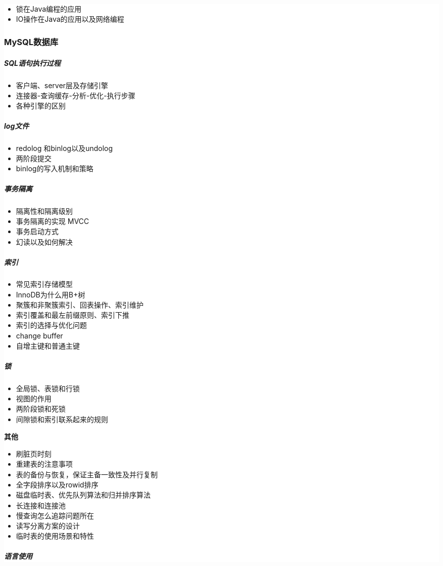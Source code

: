- 锁在Java编程的应用
- IO操作在Java的应用以及网络编程

### MySQL数据库

##### SQL**语句执行过程**

- 客户端、server层及存储引擎
- 连接器-查询缓存-分析-优化-执行步骤
- 各种引擎的区别

##### log文件

- redolog 和binlog以及undolog
- 两阶段提交
- binlog的写入机制和策略

##### 事务隔离

- 隔离性和隔离级别
- 事务隔离的实现 MVCC
- 事务启动方式
- 幻读以及如何解决

##### 索引

- 常见索引存储模型
- InnoDB为什么用B+树
- 聚簇和非聚簇索引、回表操作、索引维护
- 索引覆盖和最左前缀原则、索引下推
- 索引的选择与优化问题
- change buffer
- 自增主键和普通主键

##### 锁

- 全局锁、表锁和行锁
- 视图的作用
- 两阶段锁和死锁
- 间隙锁和索引联系起来的规则

**其他**

- 刷脏页时刻
- 重建表的注意事项
- 表的备份与恢复，保证主备一致性及并行复制
- 全字段排序以及rowid排序
- 磁盘临时表、优先队列算法和归并排序算法
- 长连接和连接池
- 慢查询怎么追踪问题所在
- 读写分离方案的设计
- 临时表的使用场景和特性

##### 语言使用
